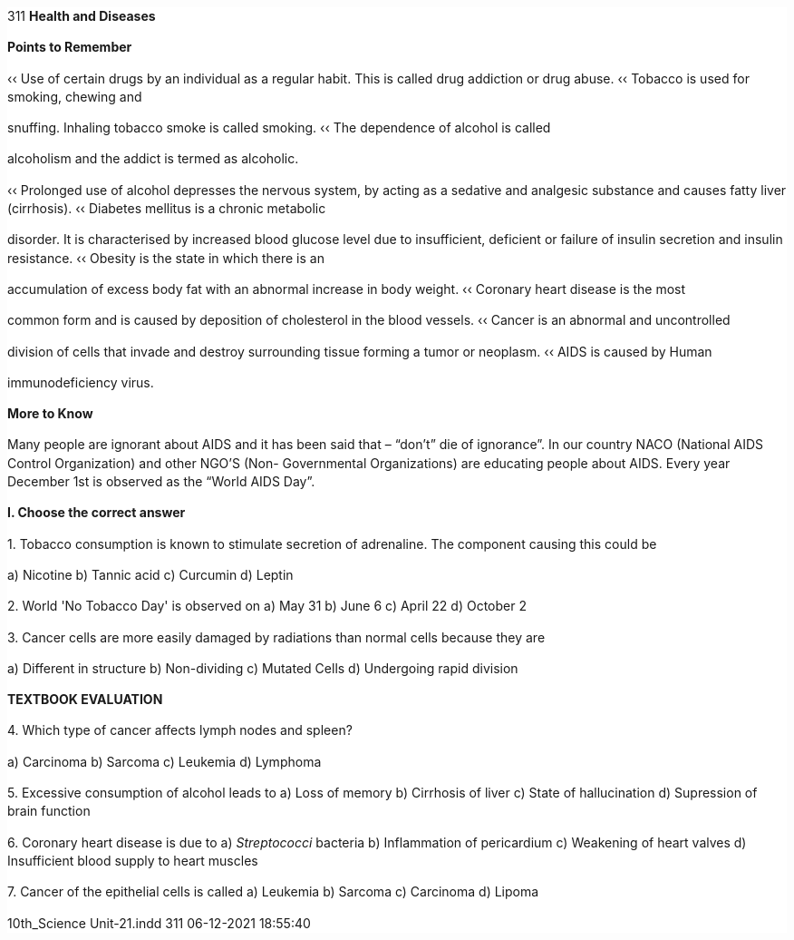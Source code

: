 
311 **Health and Diseases**

**Points to Remember**

‹‹ Use of certain drugs by an individual as a regular habit. This is called drug addiction or drug abuse. ‹‹ Tobacco is used for smoking, chewing and

snuffing. Inhaling tobacco smoke is called smoking. ‹‹ The dependence of alcohol is called

alcoholism and the addict is termed as alcoholic.

‹‹ Prolonged use of alcohol depresses the nervous system, by acting as a sedative and analgesic substance and causes fatty liver (cirrhosis). ‹‹ Diabetes mellitus is a chronic metabolic

disorder. It is characterised by increased blood glucose level due to insufficient, deficient or failure of insulin secretion and insulin resistance. ‹‹ Obesity is the state in which there is an

accumulation of excess body fat with an abnormal increase in body weight. ‹‹ Coronary heart disease is the most

common form and is caused by deposition of cholesterol in the blood vessels. ‹‹ Cancer is an abnormal and uncontrolled

division of cells that invade and destroy surrounding tissue forming a tumor or neoplasm. ‹‹ AIDS is caused by Human

immunodeficiency virus.

**More to Know**

Many people are ignorant about AIDS and it has been said that – “don’t” die of ignorance”. In our country NACO (National AIDS Control Organization) and other NGO’S (Non- Governmental Organizations) are educating people about AIDS. Every year December 1st is observed as the “World AIDS Day”.

**I. Choose the correct answer**

1\. Tobacco consumption is known to stimulate secretion of adrenaline. The component causing this could be

a) Nicotine b) Tannic acid c) Curcumin d) Leptin

2\. World 'No Tobacco Day' is observed on a) May 31 b) June 6 c) April 22 d) October 2

3\. Cancer cells are more easily damaged by radiations than normal cells because they are

a) Different in structure b) Non-dividing c) Mutated Cells d) Undergoing rapid division

**TEXTBOOK EVALUATION**

4\. Which type of cancer affects lymph nodes and spleen?

a) Carcinoma b) Sarcoma c) Leukemia d) Lymphoma

5\. Excessive consumption of alcohol leads to a) Loss of memory b) Cirrhosis of liver c) State of hallucination d) Supression of brain function

6\. Coronary heart disease is due to a) _Streptococci_ bacteria b) Inflammation of pericardium c) Weakening of heart valves d) Insufficient blood supply to heart muscles

7\. Cancer of the epithelial cells is called a) Leukemia b) Sarcoma c) Carcinoma d) Lipoma

10th\_Science Unit-21.indd 311 06-12-2021 18:55:40
